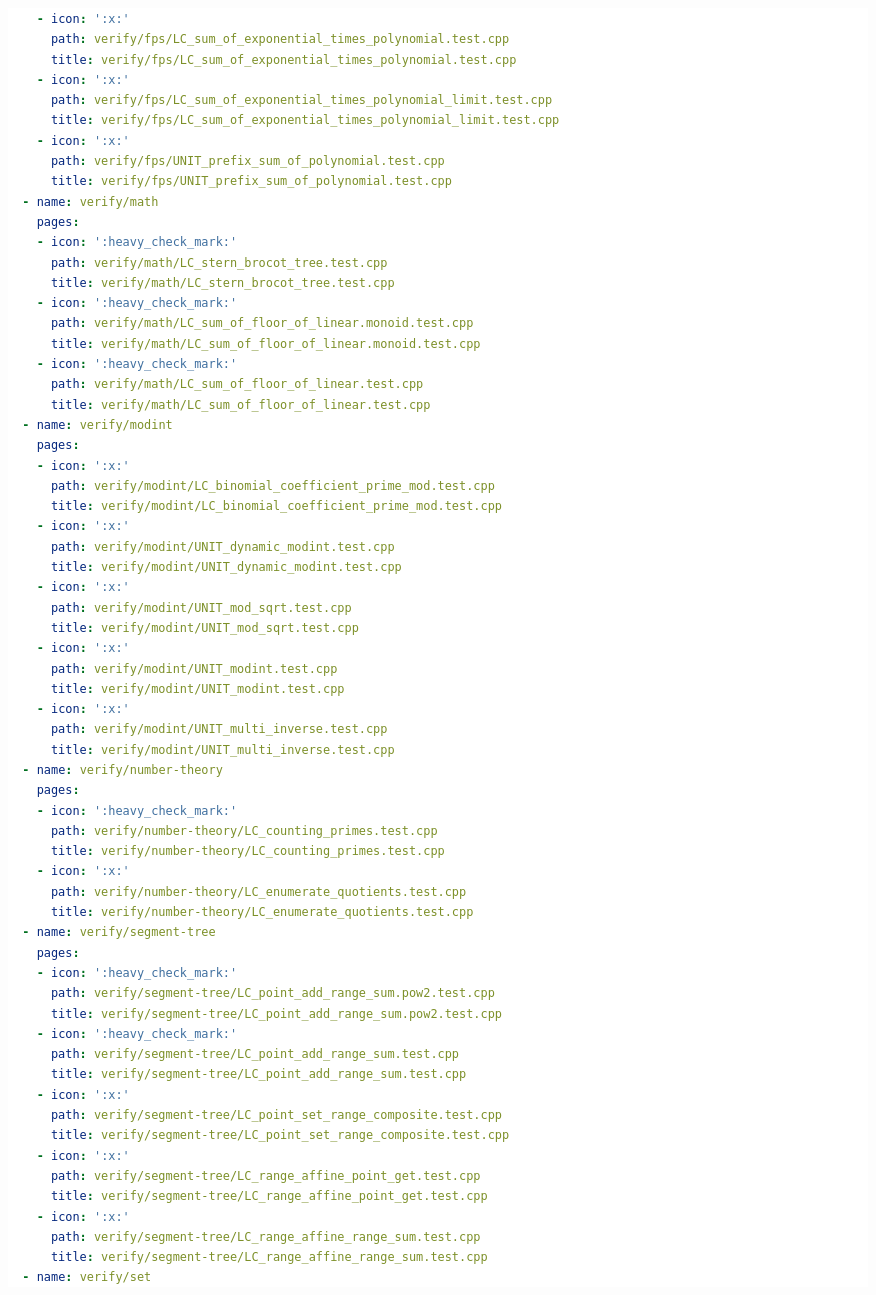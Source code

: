```yaml
    - icon: ':x:'
      path: verify/fps/LC_sum_of_exponential_times_polynomial.test.cpp
      title: verify/fps/LC_sum_of_exponential_times_polynomial.test.cpp
    - icon: ':x:'
      path: verify/fps/LC_sum_of_exponential_times_polynomial_limit.test.cpp
      title: verify/fps/LC_sum_of_exponential_times_polynomial_limit.test.cpp
    - icon: ':x:'
      path: verify/fps/UNIT_prefix_sum_of_polynomial.test.cpp
      title: verify/fps/UNIT_prefix_sum_of_polynomial.test.cpp
  - name: verify/math
    pages:
    - icon: ':heavy_check_mark:'
      path: verify/math/LC_stern_brocot_tree.test.cpp
      title: verify/math/LC_stern_brocot_tree.test.cpp
    - icon: ':heavy_check_mark:'
      path: verify/math/LC_sum_of_floor_of_linear.monoid.test.cpp
      title: verify/math/LC_sum_of_floor_of_linear.monoid.test.cpp
    - icon: ':heavy_check_mark:'
      path: verify/math/LC_sum_of_floor_of_linear.test.cpp
      title: verify/math/LC_sum_of_floor_of_linear.test.cpp
  - name: verify/modint
    pages:
    - icon: ':x:'
      path: verify/modint/LC_binomial_coefficient_prime_mod.test.cpp
      title: verify/modint/LC_binomial_coefficient_prime_mod.test.cpp
    - icon: ':x:'
      path: verify/modint/UNIT_dynamic_modint.test.cpp
      title: verify/modint/UNIT_dynamic_modint.test.cpp
    - icon: ':x:'
      path: verify/modint/UNIT_mod_sqrt.test.cpp
      title: verify/modint/UNIT_mod_sqrt.test.cpp
    - icon: ':x:'
      path: verify/modint/UNIT_modint.test.cpp
      title: verify/modint/UNIT_modint.test.cpp
    - icon: ':x:'
      path: verify/modint/UNIT_multi_inverse.test.cpp
      title: verify/modint/UNIT_multi_inverse.test.cpp
  - name: verify/number-theory
    pages:
    - icon: ':heavy_check_mark:'
      path: verify/number-theory/LC_counting_primes.test.cpp
      title: verify/number-theory/LC_counting_primes.test.cpp
    - icon: ':x:'
      path: verify/number-theory/LC_enumerate_quotients.test.cpp
      title: verify/number-theory/LC_enumerate_quotients.test.cpp
  - name: verify/segment-tree
    pages:
    - icon: ':heavy_check_mark:'
      path: verify/segment-tree/LC_point_add_range_sum.pow2.test.cpp
      title: verify/segment-tree/LC_point_add_range_sum.pow2.test.cpp
    - icon: ':heavy_check_mark:'
      path: verify/segment-tree/LC_point_add_range_sum.test.cpp
      title: verify/segment-tree/LC_point_add_range_sum.test.cpp
    - icon: ':x:'
      path: verify/segment-tree/LC_point_set_range_composite.test.cpp
      title: verify/segment-tree/LC_point_set_range_composite.test.cpp
    - icon: ':x:'
      path: verify/segment-tree/LC_range_affine_point_get.test.cpp
      title: verify/segment-tree/LC_range_affine_point_get.test.cpp
    - icon: ':x:'
      path: verify/segment-tree/LC_range_affine_range_sum.test.cpp
      title: verify/segment-tree/LC_range_affine_range_sum.test.cpp
  - name: verify/set
```